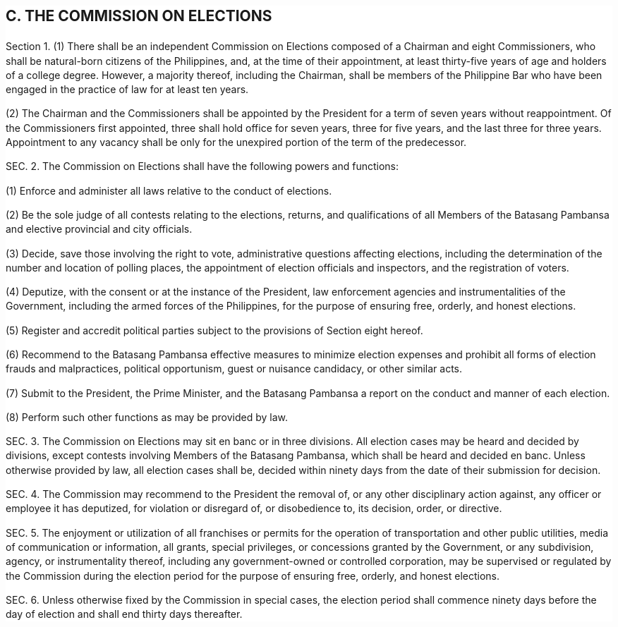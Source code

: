 
## C. THE COMMISSION ON ELECTIONS

Section 1. (1) There shall be an independent Commission on Elections composed of a Chairman and eight Commissioners, who shall be natural-born citizens of the Philippines, and, at the time of their appointment, at least thirty-five years of age and holders of a college degree. However, a majority thereof, including the Chairman, shall be members of the Philippine Bar who have been engaged in the practice of law for at least ten years.

(2) The Chairman and the Commissioners shall be appointed by the President for a term of seven years without reappointment. Of the Commissioners first appointed, three shall hold office for seven years, three for five years, and the last three for three years. Appointment to any vacancy shall be only for the unexpired portion of the term of the predecessor.

SEC. 2. The Commission on Elections shall have the following powers and functions:

(1) Enforce and administer all laws relative to the conduct of elections.

(2) Be the sole judge of all contests relating to the elections, returns, and qualifications of all Members of the Batasang Pambansa and elective provincial and city officials.

(3) Decide, save those involving the right to vote, administrative questions affecting elections, including the determination of the number and location of polling places, the appointment of election officials and inspectors, and the registration of voters.

(4) Deputize, with the consent or at the instance of the President, law enforcement agencies and instrumentalities of the Government, including the armed forces of the Philippines, for the purpose of ensuring free, orderly, and honest elections.

(5) Register and accredit political parties subject to the provisions of Section eight hereof.

(6) Recommend to the Batasang Pambansa effective measures to minimize election expenses and prohibit all forms of election frauds and malpractices, political opportunism, guest or nuisance candidacy, or other similar acts.

(7) Submit to the President, the Prime Minister, and the Batasang Pambansa a report on the conduct and manner of each election.

(8) Perform such other functions as may be provided by law.

SEC. 3. The Commission on Elections may sit en banc or in three divisions. All election cases may be heard and decided by divisions, except contests involving Members of the Batasang Pambansa, which shall be heard and decided en banc. Unless otherwise provided by law, all election cases shall be, decided within ninety days from the date of their submission for decision.

SEC. 4. The Commission may recommend to the President the removal of, or any other disciplinary action against, any officer or employee it has deputized, for violation or disregard of, or disobedience to, its decision, order, or directive.

SEC. 5. The enjoyment or utilization of all franchises or permits for the operation of transportation and other public utilities, media of communication or information, all grants, special privileges, or concessions granted by the Government, or any subdivision, agency, or instrumentality thereof, including any government-owned or controlled corporation, may be supervised or regulated by the Commission during the election period for the purpose of ensuring free, orderly, and honest elections.

SEC. 6. Unless otherwise fixed by the Commission in special cases, the election period shall commence ninety days before the day of election and shall end thirty days thereafter.
